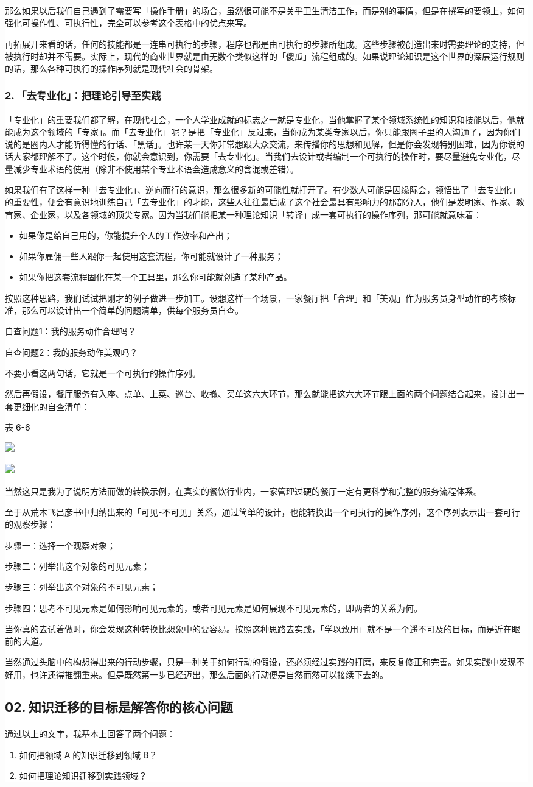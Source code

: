 那么如果以后我们自己遇到了需要写「操作手册」的场合，虽然很可能不是关乎卫生清洁工作，而是别的事情，但是在撰写的要领上，如何强化可操作性、可执行性，完全可以参考这个表格中的优点来写。

再拓展开来看的话，任何的技能都是一连串可执行的步骤，程序也都是由可执行的步骤所组成。这些步骤被创造出来时需要理论的支持，但被执行时却并不需要。实际上，现代的商业世界就是由无数个类似这样的「傻瓜」流程组成的。如果说理论知识是这个世界的深层运行规则的话，那么各种可执行的操作序列就是现代社会的骨架。

### 2. 「去专业化」：把理论引导至实践

「专业化」的重要我们都了解，在现代社会，一个人学业成就的标志之一就是专业化，当他掌握了某个领域系统性的知识和技能以后，他就能成为这个领域的「专家」。而「去专业化」呢？是把「专业化」反过来，当你成为某类专家以后，你只能跟圈子里的人沟通了，因为你们说的是圈内人才能听得懂的行话、「黑话」。也许某一天你非常想跟大众交流，来传播你的思想和见解，但是你会发现特别困难，因为你说的话大家都理解不了。这个时候，你就会意识到，你需要「去专业化」。当我们去设计或者编制一个可执行的操作时，要尽量避免专业化，尽量减少专业术语的使用（除非不使用某个专业术语会造成意义的含混或差错）。

如果我们有了这样一种「去专业化」、逆向而行的意识，那么很多新的可能性就打开了。有少数人可能是因缘际会，领悟出了「去专业化」的重要性，便会有意识地训练自己「去专业化」的才能，这些人往往最后成了这个社会最具有影响力的那部分人，他们是发明家、作家、教育家、企业家，以及各领域的顶尖专家。因为当我们能把某一种理论知识「转译」成一套可执行的操作序列，那可能就意味着：

- 如果你是给自己用的，你能提升个人的工作效率和产出；

- 如果你雇佣一些人跟你一起使用这套流程，你可能就设计了一种服务；

- 如果你把这套流程固化在某一个工具里，那么你可能就创造了某种产品。

按照这种思路，我们试试把刚才的例子做进一步加工。设想这样一个场景，一家餐厅把「合理」和「美观」作为服务员身型动作的考核标准，那么可以设计出一个简单的问题清单，供每个服务员自查。

自查问题1：我的服务动作合理吗？

自查问题2：我的服务动作美观吗？

不要小看这两句话，它就是一个可执行的操作序列。

然后再假设，餐厅服务有入座、点单、上菜、巡台、收撤、买单这六大环节，那么就能把这六大环节跟上面的两个问题结合起来，设计出一套更细化的自查清单：

表 6-6

![](https://raw.githubusercontent.com/dalong0514/selfstudy/master/图片链接/复制书籍/2019781.PNG)

![](https://raw.githubusercontent.com/dalong0514/selfstudy/master/图片链接/复制书籍/2019782.PNG)

当然这只是我为了说明方法而做的转换示例，在真实的餐饮行业内，一家管理过硬的餐厅一定有更科学和完整的服务流程体系。

至于从荒木飞吕彦书中归纳出来的「可见-不可见」关系，通过简单的设计，也能转换出一个可执行的操作序列，这个序列表示出一套可行的观察步骤：

步骤一：选择一个观察对象；

步骤二：列举出这个对象的可见元素；

步骤三：列举出这个对象的不可见元素；

步骤四：思考不可见元素是如何影响可见元素的，或者可见元素是如何展现不可见元素的，即两者的关系为何。

当你真的去试着做时，你会发现这种转换比想象中的要容易。按照这种思路去实践，「学以致用」就不是一个遥不可及的目标，而是近在眼前的大道。

当然通过头脑中的构想得出来的行动步骤，只是一种关于如何行动的假设，还必须经过实践的打磨，来反复修正和完善。如果实践中发现不好用，也许还得推翻重来。但是既然第一步已经迈出，那么后面的行动便是自然而然可以接续下去的。

## 02. 知识迁移的目标是解答你的核心问题

通过以上的文字，我基本上回答了两个问题：

1. 如何把领域 A 的知识迁移到领域 B？

2. 如何把理论知识迁移到实践领域？
